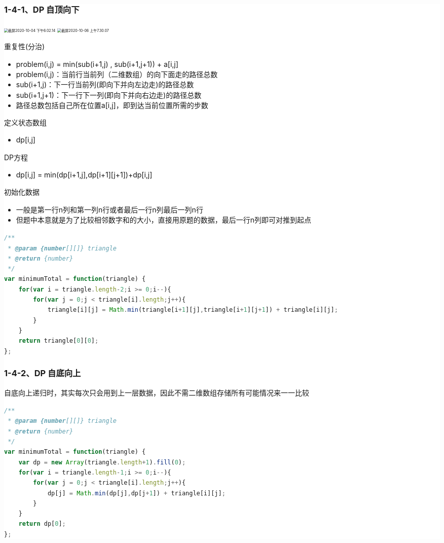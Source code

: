 ### 1-4-1、DP 自顶向下

<img src="https://leibnize-picbed.oss-cn-shenzhen.aliyuncs.com/img/20201004180217.png" alt="截屏2020-10-04 下午6.02.14" style="zoom:50%;" />

<img src="https://leibnize-picbed.oss-cn-shenzhen.aliyuncs.com/img/20201006073010.png" alt="截屏2020-10-06 上午7.30.07" style="zoom:50%;" />

重复性(分治)

- problem(i,j) = min(sub(i+1,j) , sub(i+1,j+1)) + a[i,j]
- problem(i,j)：当前行当前列（二维数组）的向下面走的路径总数
- sub(i+1,j)：下一行当前列(即向下并向左边走)的路径总数
- sub(i+1,j+1)：下一行下一列(即向下并向右边走)的路径总数
- 路径总数包括自己所在位置a[i,j]，即到达当前位置所需的步数

定义状态数组

- dp[i,j]

DP方程

- dp[i,j] = min(dp[i+1,j],dp[i+1][j+1])+dp[i,j]

初始化数据

- 一般是第一行n列和第一列n行或者最后一行n列最后一列n行
- 但题中本意就是为了比较相邻数字和的大小，直接用原题的数据，最后一行n列即可对推到起点

```js
/**
 * @param {number[][]} triangle
 * @return {number}
 */
var minimumTotal = function(triangle) {
    for(var i = triangle.length-2;i >= 0;i--){
        for(var j = 0;j < triangle[i].length;j++){
            triangle[i][j] = Math.min(triangle[i+1][j],triangle[i+1][j+1]) + triangle[i][j];
        }
    }
    return triangle[0][0];
};
```

### 1-4-2、DP 自底向上

自底向上递归时，其实每次只会用到上一层数据，因此不需二维数组存储所有可能情况来一一比较

```js
/**
 * @param {number[][]} triangle
 * @return {number}
 */
var minimumTotal = function(triangle) {
    var dp = new Array(triangle.length+1).fill(0);
    for(var i = triangle.length-1;i >= 0;i--){
        for(var j = 0;j < triangle[i].length;j++){
            dp[j] = Math.min(dp[j],dp[j+1]) + triangle[i][j];
        }
    }
    return dp[0];
};
```
